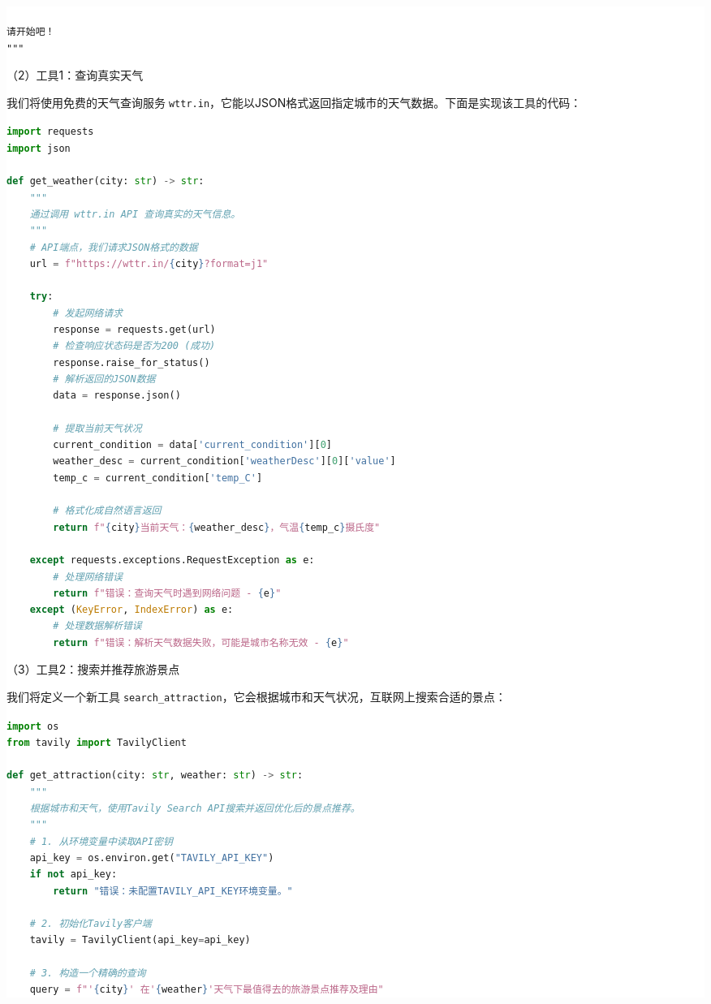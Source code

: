 ```

请开始吧！
"""
```

（2）工具1：查询真实天气

我们将使用免费的天气查询服务 `wttr.in`，它能以JSON格式返回指定城市的天气数据。下面是实现该工具的代码：

```python
import requests
import json

def get_weather(city: str) -> str:
    """
    通过调用 wttr.in API 查询真实的天气信息。
    """
    # API端点，我们请求JSON格式的数据
    url = f"https://wttr.in/{city}?format=j1"
    
    try:
        # 发起网络请求
        response = requests.get(url)
        # 检查响应状态码是否为200 (成功)
        response.raise_for_status() 
        # 解析返回的JSON数据
        data = response.json()
        
        # 提取当前天气状况
        current_condition = data['current_condition'][0]
        weather_desc = current_condition['weatherDesc'][0]['value']
        temp_c = current_condition['temp_C']
        
        # 格式化成自然语言返回
        return f"{city}当前天气：{weather_desc}，气温{temp_c}摄氏度"
        
    except requests.exceptions.RequestException as e:
        # 处理网络错误
        return f"错误：查询天气时遇到网络问题 - {e}"
    except (KeyError, IndexError) as e:
        # 处理数据解析错误
        return f"错误：解析天气数据失败，可能是城市名称无效 - {e}"
```

（3）工具2：搜索并推荐旅游景点

我们将定义一个新工具 `search_attraction`，它会根据城市和天气状况，互联网上搜索合适的景点：

```python
import os
from tavily import TavilyClient

def get_attraction(city: str, weather: str) -> str:
    """
    根据城市和天气，使用Tavily Search API搜索并返回优化后的景点推荐。
    """
    # 1. 从环境变量中读取API密钥
    api_key = os.environ.get("TAVILY_API_KEY")
    if not api_key:
        return "错误：未配置TAVILY_API_KEY环境变量。"

    # 2. 初始化Tavily客户端
    tavily = TavilyClient(api_key=api_key)
    
    # 3. 构造一个精确的查询
    query = f"'{city}' 在'{weather}'天气下最值得去的旅游景点推荐及理由"
```